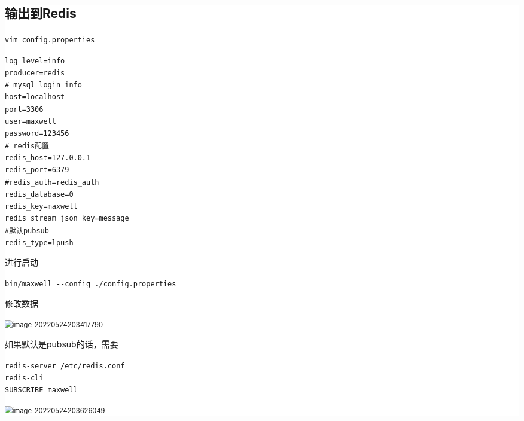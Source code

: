 
## 输出到Redis

```apl
vim config.properties
```

```properties
log_level=info
producer=redis
# mysql login info
host=localhost
port=3306
user=maxwell
password=123456
# redis配置
redis_host=127.0.0.1
redis_port=6379
#redis_auth=redis_auth
redis_database=0
redis_key=maxwell
redis_stream_json_key=message 
#默认pubsub
redis_type=lpush
```

进行启动

```apl
bin/maxwell --config ./config.properties
```

修改数据

<img src="https://edu-8673.oss-cn-beijing.aliyuncs.com/img2022.5.13/202205242034906.png" alt="image-20220524203417790" style="zoom:80%;" />

如果默认是pubsub的话，需要

```apl
redis-server /etc/redis.conf
redis-cli
SUBSCRIBE maxwell
```

<img src="https://edu-8673.oss-cn-beijing.aliyuncs.com/img2022.5.13/202205242036219.png" alt="image-20220524203626049" style="zoom:80%;" />









